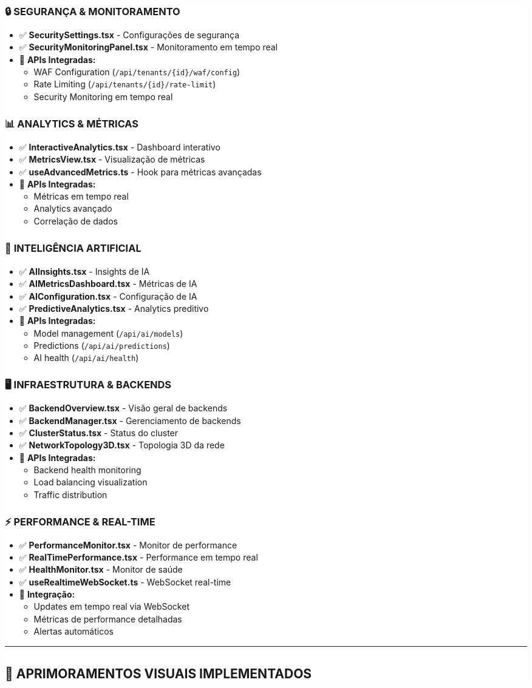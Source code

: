 ### 🔒 **SEGURANÇA & MONITORAMENTO**
- ✅ **SecuritySettings.tsx** - Configurações de segurança
- ✅ **SecurityMonitoringPanel.tsx** - Monitoramento em tempo real
- 🔄 **APIs Integradas:**
  - WAF Configuration (`/api/tenants/{id}/waf/config`)
  - Rate Limiting (`/api/tenants/{id}/rate-limit`)
  - Security Monitoring em tempo real

### 📊 **ANALYTICS & MÉTRICAS**
- ✅ **InteractiveAnalytics.tsx** - Dashboard interativo
- ✅ **MetricsView.tsx** - Visualização de métricas
- ✅ **useAdvancedMetrics.ts** - Hook para métricas avançadas
- 🔄 **APIs Integradas:**
  - Métricas em tempo real
  - Analytics avançado
  - Correlação de dados

### 🧠 **INTELIGÊNCIA ARTIFICIAL**
- ✅ **AIInsights.tsx** - Insights de IA
- ✅ **AIMetricsDashboard.tsx** - Métricas de IA
- ✅ **AIConfiguration.tsx** - Configuração de IA
- ✅ **PredictiveAnalytics.tsx** - Analytics preditivo
- 🔄 **APIs Integradas:**
  - Model management (`/api/ai/models`)
  - Predictions (`/api/ai/predictions`)
  - AI health (`/api/ai/health`)

### 🖥️ **INFRAESTRUTURA & BACKENDS**
- ✅ **BackendOverview.tsx** - Visão geral de backends
- ✅ **BackendManager.tsx** - Gerenciamento de backends
- ✅ **ClusterStatus.tsx** - Status do cluster
- ✅ **NetworkTopology3D.tsx** - Topologia 3D da rede
- 🔄 **APIs Integradas:**
  - Backend health monitoring
  - Load balancing visualization
  - Traffic distribution

### ⚡ **PERFORMANCE & REAL-TIME**
- ✅ **PerformanceMonitor.tsx** - Monitor de performance
- ✅ **RealTimePerformance.tsx** - Performance em tempo real
- ✅ **HealthMonitor.tsx** - Monitor de saúde
- ✅ **useRealtimeWebSocket.ts** - WebSocket real-time
- 🔄 **Integração:**
  - Updates em tempo real via WebSocket
  - Métricas de performance detalhadas
  - Alertas automáticos

---

## 🎨 APRIMORAMENTOS VISUAIS IMPLEMENTADOS
